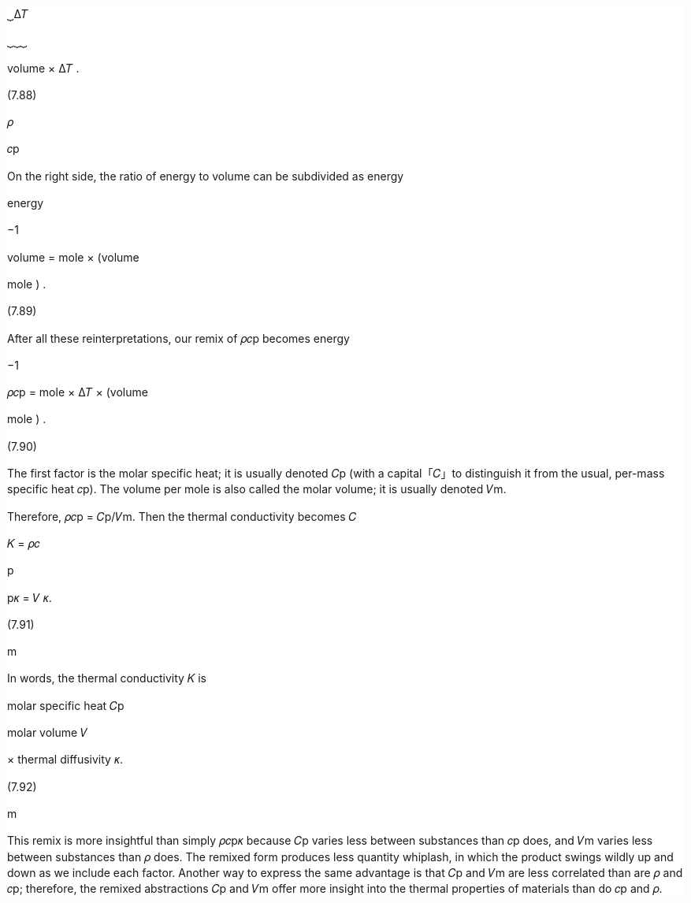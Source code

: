 ⏟Δ𝑇

⏟⏟⏟

volume × Δ𝑇 .

(7.88)

𝜌

𝑐p

On the right side, the ratio of energy to volume can be subdivided as energy

energy

−1

volume = mole × (volume

mole ) .

(7.89)

After all these reinterpretations, our remix of 𝜌𝑐p becomes energy

−1

𝜌𝑐p = mole × Δ𝑇 × (volume

mole ) .

(7.90)

The first factor is the molar specific heat; it is usually denoted 𝐶p (with a capital「𝐶」to distinguish it from the usual, per-mass specific heat 𝑐p). The volume per mole is also called the molar volume; it is usually denoted 𝑉m.

Therefore, 𝜌𝑐p = 𝐶p/𝑉m. Then the thermal conductivity becomes 𝐶

𝐾 = 𝜌𝑐

p

p𝜅 = 𝑉 𝜅.

(7.91)

m

In words, the thermal conductivity 𝐾 is

molar specific heat 𝐶p

molar volume 𝑉

× thermal diffusivity 𝜅.

(7.92)

m

This remix is more insightful than simply 𝜌𝑐p𝜅 because 𝐶p varies less between substances than 𝑐p does, and 𝑉m varies less between substances than 𝜌 does. The remixed form produces less quantity whiplash, in which the product swings wildly up and down as we include each factor. Another way to express the same advantage is that 𝐶p and 𝑉m are less correlated than are 𝜌 and 𝑐p; therefore, the remixed abstractions 𝐶p and 𝑉m offer more insight into the thermal properties of materials than do 𝑐p and 𝜌.
